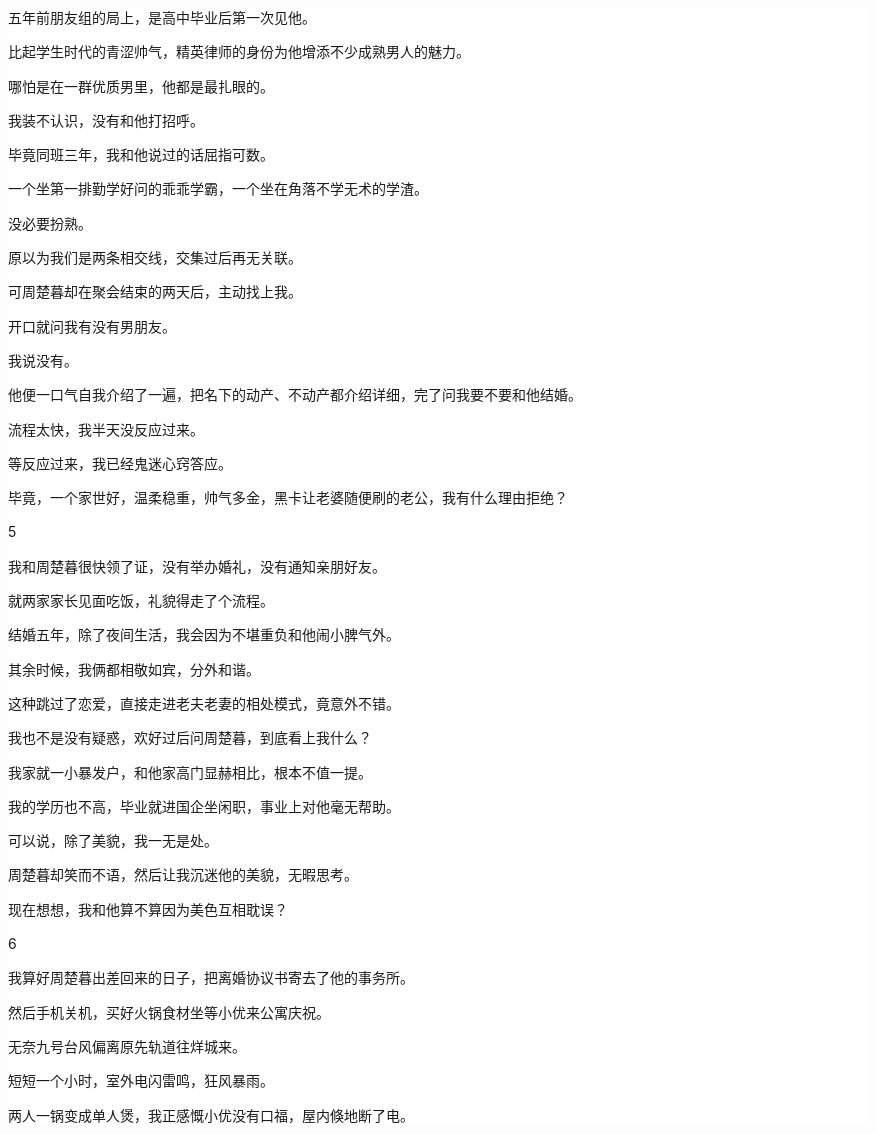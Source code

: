 五年前朋友组的局上，是高中毕业后第一次见他。

比起学生时代的青涩帅气，精英律师的身份为他增添不少成熟男人的魅力。

哪怕是在一群优质男里，他都是最扎眼的。

我装不认识，没有和他打招呼。

毕竟同班三年，我和他说过的话屈指可数。

一个坐第一排勤学好问的乖乖学霸，一个坐在角落不学无术的学渣。

没必要扮熟。

原以为我们是两条相交线，交集过后再无关联。

可周楚暮却在聚会结束的两天后，主动找上我。

开口就问我有没有男朋友。

我说没有。

他便一口气自我介绍了一遍，把名下的动产、不动产都介绍详细，完了问我要不要和他结婚。

流程太快，我半天没反应过来。

等反应过来，我已经鬼迷心窍答应。

毕竟，一个家世好，温柔稳重，帅气多金，黑卡让老婆随便刷的老公，我有什么理由拒绝？

5

我和周楚暮很快领了证，没有举办婚礼，没有通知亲朋好友。

就两家家长见面吃饭，礼貌得走了个流程。

结婚五年，除了夜间生活，我会因为不堪重负和他闹小脾气外。

其余时候，我俩都相敬如宾，分外和谐。

这种跳过了恋爱，直接走进老夫老妻的相处模式，竟意外不错。

我也不是没有疑惑，欢好过后问周楚暮，到底看上我什么？

我家就一小暴发户，和他家高门显赫相比，根本不值一提。

我的学历也不高，毕业就进国企坐闲职，事业上对他毫无帮助。

可以说，除了美貌，我一无是处。

周楚暮却笑而不语，然后让我沉迷他的美貌，无暇思考。

现在想想，我和他算不算因为美色互相耽误？

6

我算好周楚暮出差回来的日子，把离婚协议书寄去了他的事务所。

然后手机关机，买好火锅食材坐等小优来公寓庆祝。

无奈九号台风偏离原先轨道往烊城来。

短短一个小时，室外电闪雷鸣，狂风暴雨。

两人一锅变成单人煲，我正感慨小优没有口福，屋内倏地断了电。
